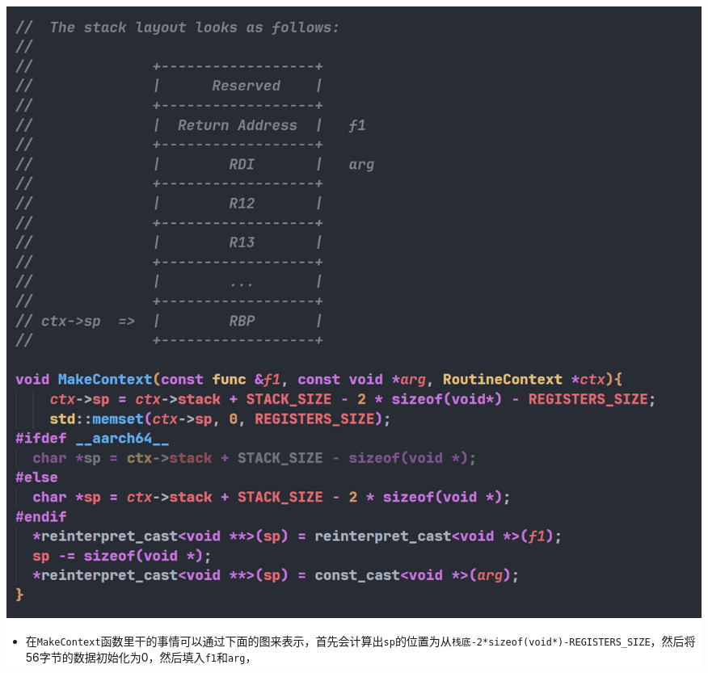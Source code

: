 ![image-20241106163616073](image/image-20241106163616073.png)

- 在`MakeContext`函数里干的事情可以通过下面的图来表示，首先会计算出`sp`的位置为从`栈底-2*sizeof(void*)-REGISTERS_SIZE`，然后将56字节的数据初始化为0，然后填入`f1`和`arg`，
